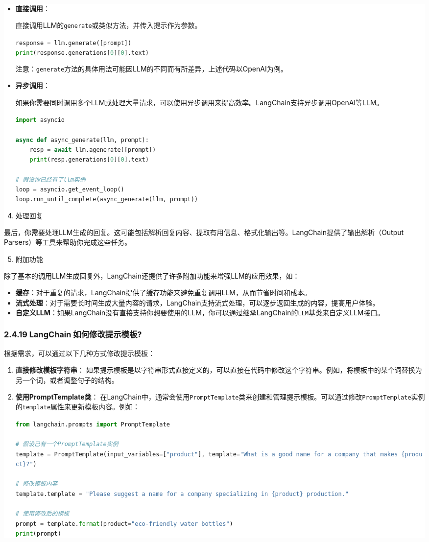 - **直接调用**：

  直接调用LLM的`generate`或类似方法，并传入提示作为参数。

  ```python
  response = llm.generate([prompt])
  print(response.generations[0][0].text)
  ```

  注意：`generate`方法的具体用法可能因LLM的不同而有所差异，上述代码以OpenAI为例。

- **异步调用**：

  如果你需要同时调用多个LLM或处理大量请求，可以使用异步调用来提高效率。LangChain支持异步调用OpenAI等LLM。

  ```python
  import asyncio

  async def async_generate(llm, prompt):
      resp = await llm.agenerate([prompt])
      print(resp.generations[0][0].text)

  # 假设你已经有了llm实例
  loop = asyncio.get_event_loop()
  loop.run_until_complete(async_generate(llm, prompt))
  ```

 4. 处理回复

最后，你需要处理LLM生成的回复。这可能包括解析回复内容、提取有用信息、格式化输出等。LangChain提供了输出解析（Output Parsers）等工具来帮助你完成这些任务。

 5. 附加功能

除了基本的调用LLM生成回复外，LangChain还提供了许多附加功能来增强LLM的应用效果，如：

- **缓存**：对于重复的请求，LangChain提供了缓存功能来避免重复调用LLM，从而节省时间和成本。
- **流式处理**：对于需要长时间生成大量内容的请求，LangChain支持流式处理，可以逐步返回生成的内容，提高用户体验。
- **自定义LLM**：如果LangChain没有直接支持你想要使用的LLM，你可以通过继承LangChain的`LLM`基类来自定义LLM接口。




 ### 2.4.19 LangChain 如何修改提示模板?

 根据需求，可以通过以下几种方式修改提示模板：

1. **直接修改模板字符串**：
   如果提示模板是以字符串形式直接定义的，可以直接在代码中修改这个字符串。例如，将模板中的某个词替换为另一个词，或者调整句子的结构。

2. **使用PromptTemplate类**：
   在LangChain中，通常会使用`PromptTemplate`类来创建和管理提示模板。可以通过修改`PromptTemplate`实例的`template`属性来更新模板内容。例如：
   ```python
   from langchain.prompts import PromptTemplate

   # 假设已有一个PromptTemplate实例
   template = PromptTemplate(input_variables=["product"], template="What is a good name for a company that makes {product}?")

   # 修改模板内容
   template.template = "Please suggest a name for a company specializing in {product} production."

   # 使用修改后的模板
   prompt = template.format(product="eco-friendly water bottles")
   print(prompt)
   ```
